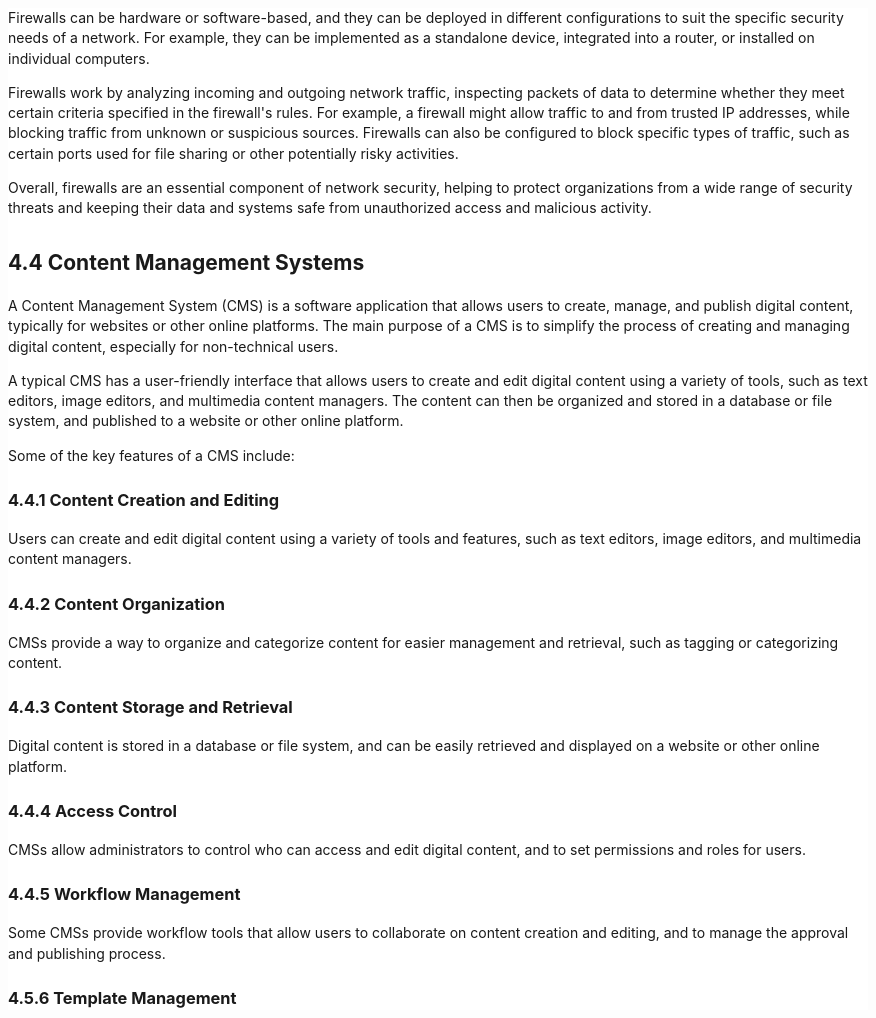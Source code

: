 Firewalls can be hardware or software-based, and they can be deployed in different configurations to suit the specific security needs of a network. For example, they can be implemented as a standalone device, integrated into a router, or installed on individual computers.

Firewalls work by analyzing incoming and outgoing network traffic, inspecting packets of data to determine whether they meet certain criteria specified in the firewall's rules. For example, a firewall might allow traffic to and from trusted IP addresses, while blocking traffic from unknown or suspicious sources. Firewalls can also be configured to block specific types of traffic, such as certain ports used for file sharing or other potentially risky activities.

Overall, firewalls are an essential component of network security, helping to protect organizations from a wide range of security threats and keeping their data and systems safe from unauthorized access and malicious activity.

## **4.4 Content Management Systems**

A Content Management System (CMS) is a software application that allows users to create, manage, and publish digital content, typically for websites or other online platforms. The main purpose of a CMS is to simplify the process of creating and managing digital content, especially for non-technical users.

A typical CMS has a user-friendly interface that allows users to create and edit digital content using a variety of tools, such as text editors, image editors, and multimedia content managers. The content can then be organized and stored in a database or file system, and published to a website or other online platform.

Some of the key features of a CMS include:

### **4.4.1 Content Creation and Editing**

Users can create and edit digital content using a variety of tools and features, such as text editors, image editors, and multimedia content managers.

### **4.4.2 Content Organization**

CMSs provide a way to organize and categorize content for easier management and retrieval, such as tagging or categorizing content.

### **4.4.3 Content Storage and Retrieval**

Digital content is stored in a database or file system, and can be easily retrieved and displayed on a website or other online platform.

### **4.4.4 Access Control**

CMSs allow administrators to control who can access and edit digital content, and to set permissions and roles for users.

### **4.4.5 Workflow Management**

Some CMSs provide workflow tools that allow users to collaborate on content creation and editing, and to manage the approval and publishing process.

### **4.5.6 Template Management**
